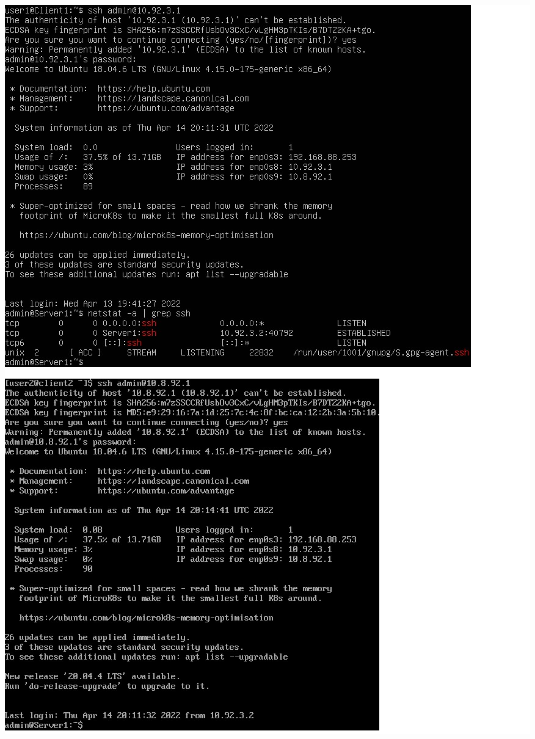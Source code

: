 ![Screenshot41](https://github.com/Soubi8/DevOps_online_Vinnytsia_2022Q1Q2/blob/main/m5/task5/Screenshots/41.jpg)

![Screenshot42](https://github.com/Soubi8/DevOps_online_Vinnytsia_2022Q1Q2/blob/main/m5/task5/Screenshots/42.jpg)
